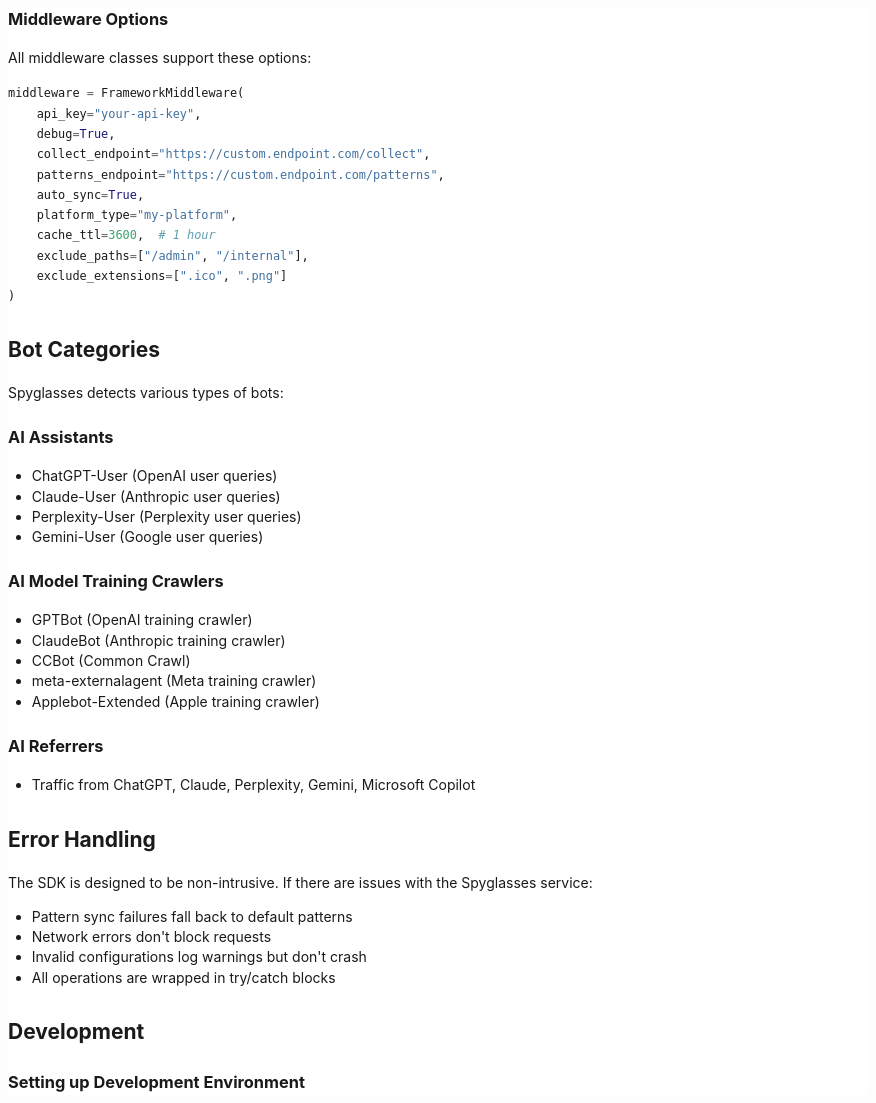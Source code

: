 ### Middleware Options

All middleware classes support these options:

```python
middleware = FrameworkMiddleware(
    api_key="your-api-key",
    debug=True,
    collect_endpoint="https://custom.endpoint.com/collect",
    patterns_endpoint="https://custom.endpoint.com/patterns", 
    auto_sync=True,
    platform_type="my-platform",
    cache_ttl=3600,  # 1 hour
    exclude_paths=["/admin", "/internal"],
    exclude_extensions=[".ico", ".png"]
)
```

## Bot Categories

Spyglasses detects various types of bots:

### AI Assistants
- ChatGPT-User (OpenAI user queries)
- Claude-User (Anthropic user queries)  
- Perplexity-User (Perplexity user queries)
- Gemini-User (Google user queries)

### AI Model Training Crawlers
- GPTBot (OpenAI training crawler)
- ClaudeBot (Anthropic training crawler)
- CCBot (Common Crawl)
- meta-externalagent (Meta training crawler)
- Applebot-Extended (Apple training crawler)

### AI Referrers
- Traffic from ChatGPT, Claude, Perplexity, Gemini, Microsoft Copilot

## Error Handling

The SDK is designed to be non-intrusive. If there are issues with the Spyglasses service:

- Pattern sync failures fall back to default patterns
- Network errors don't block requests
- Invalid configurations log warnings but don't crash
- All operations are wrapped in try/catch blocks

## Development

### Setting up Development Environment
